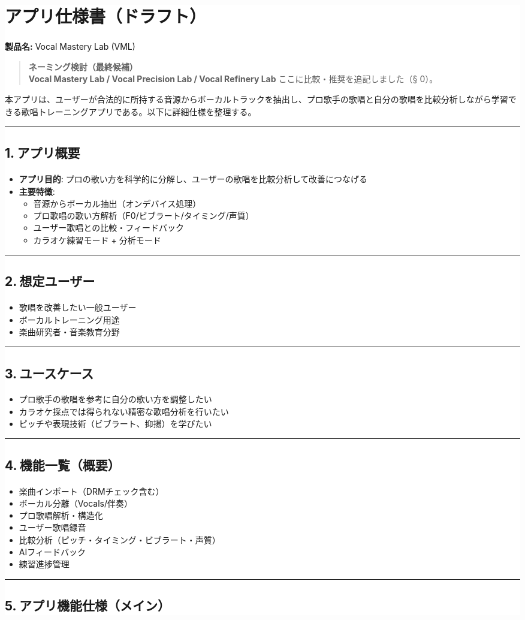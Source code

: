 # アプリ仕様書（ドラフト）
**製品名:** Vocal Mastery Lab (VML)


> **ネーミング検討（最終候補）**  
> **Vocal Mastery Lab / Vocal Precision Lab / Vocal Refinery Lab**
> ここに比較・推奨を追記しました（§ 0）。


本アプリは、ユーザーが合法的に所持する音源からボーカルトラックを抽出し、プロ歌手の歌唱と自分の歌唱を比較分析しながら学習できる歌唱トレーニングアプリである。以下に詳細仕様を整理する。

---

## 1. アプリ概要
- **アプリ目的**: プロの歌い方を科学的に分解し、ユーザーの歌唱を比較分析して改善につなげる
- **主要特徴**:
  - 音源からボーカル抽出（オンデバイス処理）
  - プロ歌唱の歌い方解析（F0/ビブラート/タイミング/声質）
  - ユーザー歌唱との比較・フィードバック
  - カラオケ練習モード + 分析モード

---

## 2. 想定ユーザー
- 歌唱を改善したい一般ユーザー
- ボーカルトレーニング用途
- 楽曲研究者・音楽教育分野

---

## 3. ユースケース
- プロ歌手の歌唱を参考に自分の歌い方を調整したい
- カラオケ採点では得られない精密な歌唱分析を行いたい
- ピッチや表現技術（ビブラート、抑揚）を学びたい

---

## 4. 機能一覧（概要）
- 楽曲インポート（DRMチェック含む）
- ボーカル分離（Vocals/伴奏）
- プロ歌唱解析・構造化
- ユーザー歌唱録音
- 比較分析（ピッチ・タイミング・ビブラート・声質）
- AIフィードバック
- 練習進捗管理

---

## 5. アプリ機能仕様（メイン）
